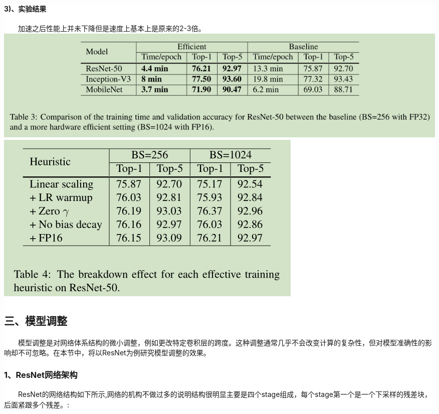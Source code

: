 #### 3)、实验结果
&emsp;&emsp;加速之后性能上并未下降但是速度上基本上是原来的2-3倍。
![](imgs/eff.png)
![](imgs/table4.png)

## 三、模型调整
&emsp;&emsp;模型调整是对网络体系结构的微小调整，例如更改特定卷积层的跨度。这种调整通常几乎不会改变计算的复杂性，但对模型准确性的影响却不可忽略。在本节中，将以ResNet为例研究模型调整的效果。
### 1、ResNet网络架构
&emsp;&emsp;ResNet的网络结构如下所示,网络的机构不做过多的说明结构很明显主要是四个stage组成，每个stage第一个是一个下采样的残差块，后面紧跟多个残差。: